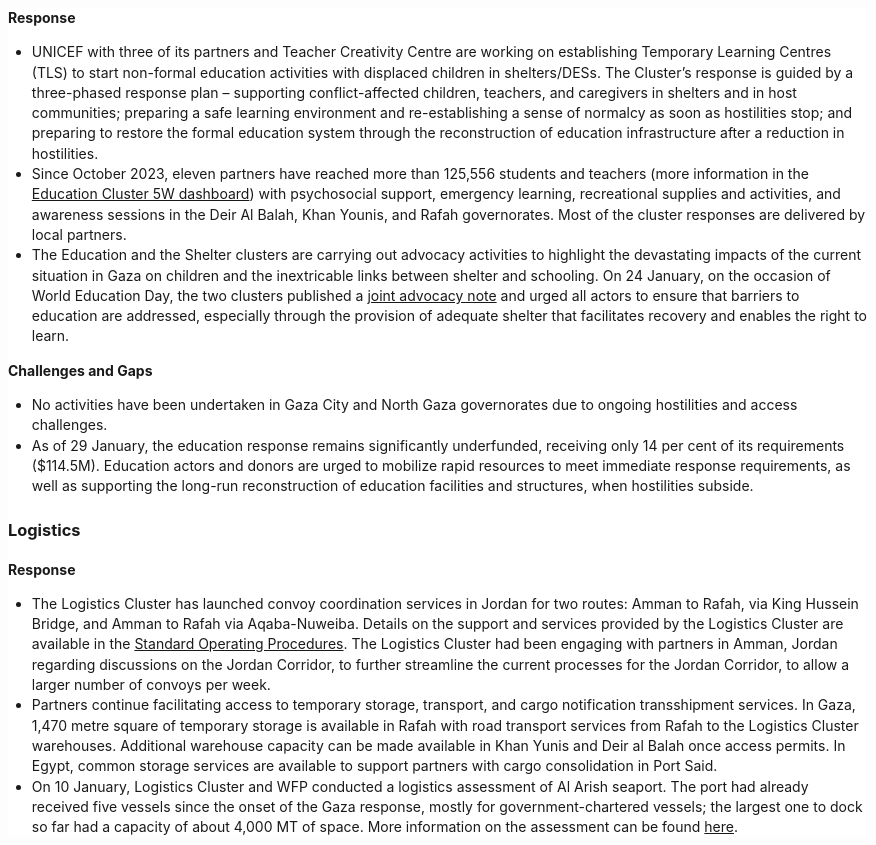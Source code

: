 **Response**

* UNICEF with three of its partners and Teacher Creativity Centre are working on establishing Temporary Learning Centres (TLS) to start non-formal education activities with displaced children in shelters/DESs. The Cluster’s response is guided by a three-phased response plan – supporting conflict-affected children, teachers, and caregivers in shelters and in host communities; preparing a safe learning environment and re-establishing a sense of normalcy as soon as hostilities stop; and preparing to restore the formal education system through the reconstruction of education infrastructure after a reduction in hostilities.
* Since October 2023, eleven partners have reached more than 125,556 students and teachers (more information in the [Education Cluster 5W dashboard](https://app.powerbi.com/view?r=eyJrIjoiYzM0YmVlN2EtZjRiNi00M2FiLTkxOTQtNDczZjJmMzk5ZDU2IiwidCI6Ijc3NDEwMTk1LTE0ZTEtNGZiOC05MDRiLWFiMTg5MjAyMzY2NyIsImMiOjh9)) with psychosocial support, emergency learning, recreational supplies and activities, and awareness sessions in the Deir Al Balah, Khan Younis, and Rafah governorates. Most of the cluster responses are delivered by local partners.
* The Education and the Shelter clusters are carrying out advocacy activities to highlight the devastating impacts of the current situation in Gaza on children and the inextricable links between shelter and schooling. On 24 January, on the occasion of World Education Day, the two clusters published a [joint advocacy note](https://reliefweb.int/report/occupied-palestinian-territory/place-learn-joint-advocacy-note-24th-january-2024?%5Fgl=1%2A9376lz%2A%5Fga%2ANTg3NTY4NjgwLjE2NzMwOTk5MTY.%2A%5Fga%5FE60ZNX2F68%2AMTcwNjQ3MTY2MS40NzEuMC4xNzA2NDcxNjYxLjYwLjAuMA..) and urged all actors to ensure that barriers to education are addressed, especially through the provision of adequate shelter that facilitates recovery and enables the right to learn.

**Challenges and Gaps**

* No activities have been undertaken in Gaza City and North Gaza governorates due to ongoing hostilities and access challenges.
* As of 29 January, the education response remains significantly underfunded, receiving only 14 per cent of its requirements ($114.5M). Education actors and donors are urged to mobilize rapid resources to meet immediate response requirements, as well as supporting the long-run reconstruction of education facilities and structures, when hostilities subside.

### Logistics

**Response**

* The Logistics Cluster has launched convoy coordination services in Jordan for two routes: Amman to Rafah, via King Hussein Bridge, and Amman to Rafah via Aqaba-Nuweiba. Details on the support and services provided by the Logistics Cluster are available in the [Standard Operating Procedures](https://logcluster.org/en/document/palestine-standard-operating-procedures-sops-logistics-cluster-common-services). The Logistics Cluster had been engaging with partners in Amman, Jordan regarding discussions on the Jordan Corridor, to further streamline the current processes for the Jordan Corridor, to allow a larger number of convoys per week.
* Partners continue facilitating access to temporary storage, transport, and cargo notification transshipment services. In Gaza, 1,470 metre square of temporary storage is available in Rafah with road transport services from Rafah to the Logistics Cluster warehouses. Additional warehouse capacity can be made available in Khan Yunis and Deir al Balah once access permits. In Egypt, common storage services are available to support partners with cargo consolidation in Port Said.
* On 10 January, Logistics Cluster and WFP conducted a logistics assessment of Al Arish seaport. The port had already received five vessels since the onset of the Gaza response, mostly for government-chartered vessels; the largest one to dock so far had a capacity of about 4,000 MT of space. More information on the assessment can be found [here](https://dlca.logcluster.org/egypt-2115-port-al-arish).
